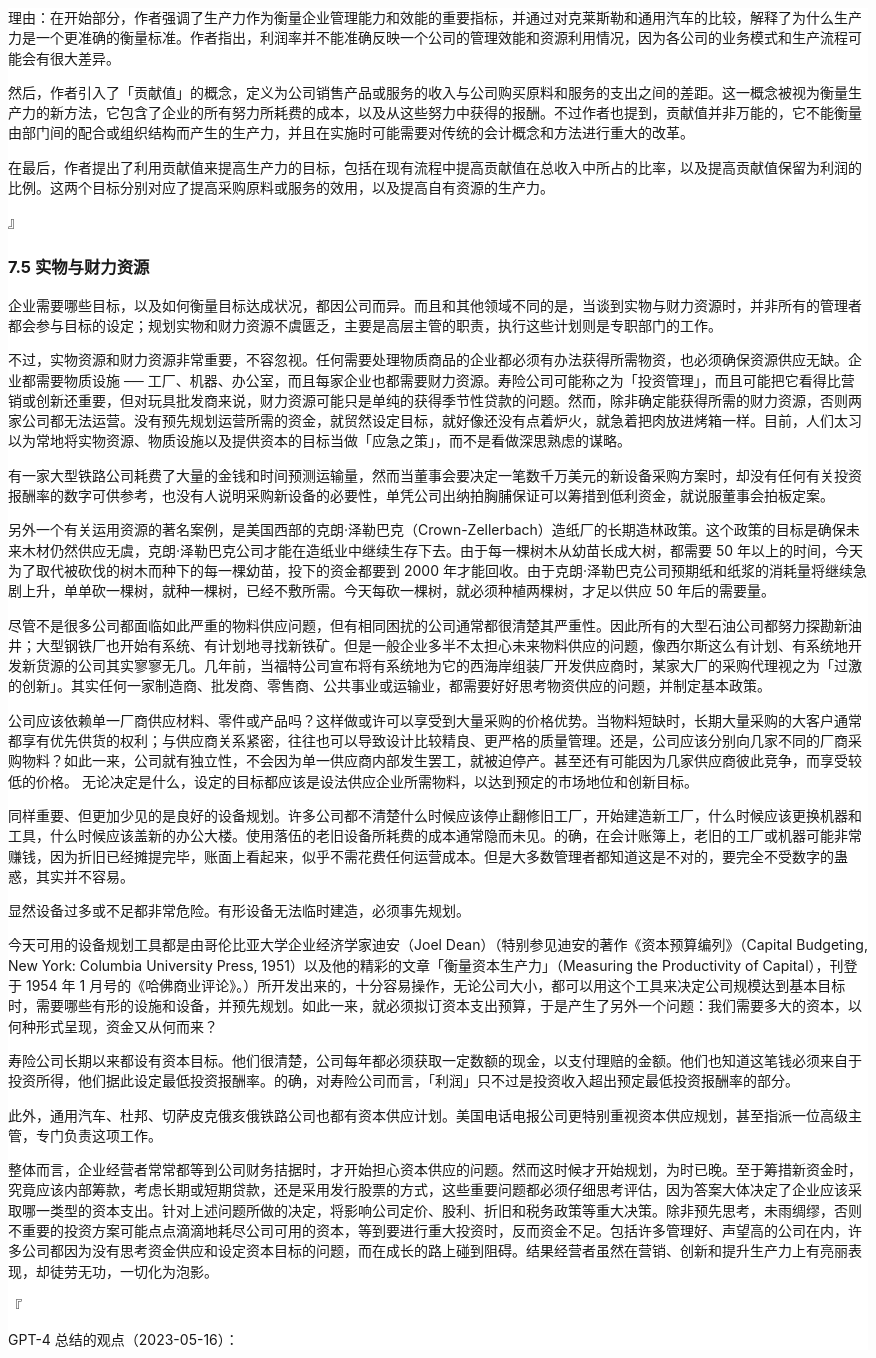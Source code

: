 理由：在开始部分，作者强调了生产力作为衡量企业管理能力和效能的重要指标，并通过对克莱斯勒和通用汽车的比较，解释了为什么生产力是一个更准确的衡量标准。作者指出，利润率并不能准确反映一个公司的管理效能和资源利用情况，因为各公司的业务模式和生产流程可能会有很大差异。

然后，作者引入了「贡献值」的概念，定义为公司销售产品或服务的收入与公司购买原料和服务的支出之间的差距。这一概念被视为衡量生产力的新方法，它包含了企业的所有努力所耗费的成本，以及从这些努力中获得的报酬。不过作者也提到，贡献值并非万能的，它不能衡量由部门间的配合或组织结构而产生的生产力，并且在实施时可能需要对传统的会计概念和方法进行重大的改革。

在最后，作者提出了利用贡献值来提高生产力的目标，包括在现有流程中提高贡献值在总收入中所占的比率，以及提高贡献值保留为利润的比例。这两个目标分别对应了提高采购原料或服务的效用，以及提高自有资源的生产力。

』

### 7.5 实物与财力资源

企业需要哪些目标，以及如何衡量目标达成状况，都因公司而异。而且和其他领域不同的是，当谈到实物与财力资源时，并非所有的管理者都会参与目标的设定；规划实物和财力资源不虞匮乏，主要是高层主管的职责，执行这些计划则是专职部门的工作。

不过，实物资源和财力资源非常重要，不容忽视。任何需要处理物质商品的企业都必须有办法获得所需物资，也必须确保资源供应无缺。企业都需要物质设施 ── 工厂、机器、办公室，而且每家企业也都需要财力资源。寿险公司可能称之为「投资管理」，而且可能把它看得比营销或创新还重要，但对玩具批发商来说，财力资源可能只是单纯的获得季节性贷款的问题。然而，除非确定能获得所需的财力资源，否则两家公司都无法运营。没有预先规划运营所需的资金，就贸然设定目标，就好像还没有点着炉火，就急着把肉放进烤箱一样。目前，人们太习以为常地将实物资源、物质设施以及提供资本的目标当做「应急之策」，而不是看做深思熟虑的谋略。

有一家大型铁路公司耗费了大量的金钱和时间预测运输量，然而当董事会要决定一笔数千万美元的新设备采购方案时，却没有任何有关投资报酬率的数字可供参考，也没有人说明采购新设备的必要性，单凭公司出纳拍胸脯保证可以筹措到低利资金，就说服董事会拍板定案。

另外一个有关运用资源的著名案例，是美国西部的克朗·泽勒巴克（Crown-Zellerbach）造纸厂的长期造林政策。这个政策的目标是确保未来木材仍然供应无虞，克朗·泽勒巴克公司才能在造纸业中继续生存下去。由于每一棵树木从幼苗长成大树，都需要 50 年以上的时间，今天为了取代被砍伐的树木而种下的每一棵幼苗，投下的资金都要到 2000 年才能回收。由于克朗·泽勒巴克公司预期纸和纸浆的消耗量将继续急剧上升，单单砍一棵树，就种一棵树，已经不敷所需。今天每砍一棵树，就必须种植两棵树，才足以供应 50 年后的需要量。

尽管不是很多公司都面临如此严重的物料供应问题，但有相同困扰的公司通常都很清楚其严重性。因此所有的大型石油公司都努力探勘新油井；大型钢铁厂也开始有系统、有计划地寻找新铁矿。但是一般企业多半不太担心未来物料供应的问题，像西尔斯这么有计划、有系统地开发新货源的公司其实寥寥无几。几年前，当福特公司宣布将有系统地为它的西海岸组装厂开发供应商时，某家大厂的采购代理视之为「过激的创新」。其实任何一家制造商、批发商、零售商、公共事业或运输业，都需要好好思考物资供应的问题，并制定基本政策。

公司应该依赖单一厂商供应材料、零件或产品吗？这样做或许可以享受到大量采购的价格优势。当物料短缺时，长期大量采购的大客户通常都享有优先供货的权利；与供应商关系紧密，往往也可以导致设计比较精良、更严格的质量管理。还是，公司应该分别向几家不同的厂商采购物料？如此一来，公司就有独立性，不会因为单一供应商内部发生罢工，就被迫停产。甚至还有可能因为几家供应商彼此竞争，而享受较低的价格。
无论决定是什么，设定的目标都应该是设法供应企业所需物料，以达到预定的市场地位和创新目标。

同样重要、但更加少见的是良好的设备规划。许多公司都不清楚什么时候应该停止翻修旧工厂，开始建造新工厂，什么时候应该更换机器和工具，什么时候应该盖新的办公大楼。使用落伍的老旧设备所耗费的成本通常隐而未见。的确，在会计账簿上，老旧的工厂或机器可能非常赚钱，因为折旧已经摊提完毕，账面上看起来，似乎不需花费任何运营成本。但是大多数管理者都知道这是不对的，要完全不受数字的蛊惑，其实并不容易。

显然设备过多或不足都非常危险。有形设备无法临时建造，必须事先规划。

今天可用的设备规划工具都是由哥伦比亚大学企业经济学家迪安（Joel Dean）（特别参见迪安的著作《资本预算编列》（Capital Budgeting, New York: Columbia University Press, 1951）以及他的精彩的文章「衡量资本生产力」（Measuring the Productivity of Capital），刊登于 1954 年 1 月号的《哈佛商业评论》。）所开发出来的，十分容易操作，无论公司大小，都可以用这个工具来决定公司规模达到基本目标时，需要哪些有形的设施和设备，并预先规划。如此一来，就必须拟订资本支出预算，于是产生了另外一个问题：我们需要多大的资本，以何种形式呈现，资金又从何而来？ 

寿险公司长期以来都设有资本目标。他们很清楚，公司每年都必须获取一定数额的现金，以支付理赔的金额。他们也知道这笔钱必须来自于投资所得，他们据此设定最低投资报酬率。的确，对寿险公司而言，「利润」只不过是投资收入超出预定最低投资报酬率的部分。

此外，通用汽车、杜邦、切萨皮克俄亥俄铁路公司也都有资本供应计划。美国电话电报公司更特别重视资本供应规划，甚至指派一位高级主管，专门负责这项工作。

整体而言，企业经营者常常都等到公司财务拮据时，才开始担心资本供应的问题。然而这时候才开始规划，为时已晚。至于筹措新资金时，究竟应该内部筹款，考虑长期或短期贷款，还是采用发行股票的方式，这些重要问题都必须仔细思考评估，因为答案大体决定了企业应该采取哪一类型的资本支出。针对上述问题所做的决定，将影响公司定价、股利、折旧和税务政策等重大决策。除非预先思考，未雨绸缪，否则不重要的投资方案可能点点滴滴地耗尽公司可用的资本，等到要进行重大投资时，反而资金不足。包括许多管理好、声望高的公司在内，许多公司都因为没有思考资金供应和设定资本目标的问题，而在成长的路上碰到阻碍。结果经营者虽然在营销、创新和提升生产力上有亮丽表现，却徒劳无功，一切化为泡影。

『

GPT-4 总结的观点（2023-05-16）：
